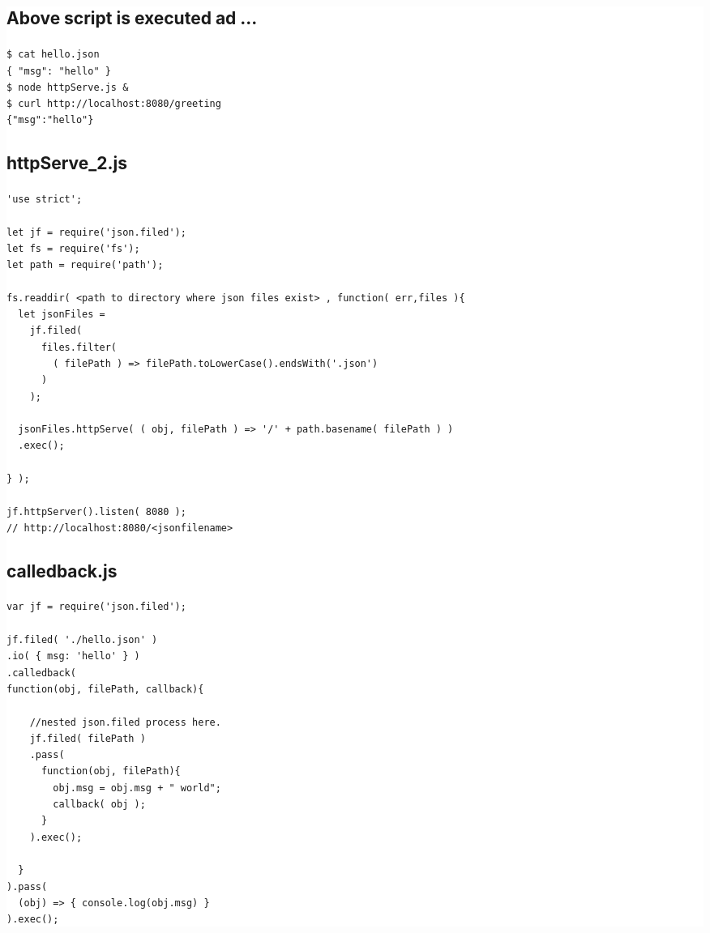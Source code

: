 
## Above script is executed ad ...
    $ cat hello.json
    { "msg": "hello" }
    $ node httpServe.js &
    $ curl http://localhost:8080/greeting
    {"msg":"hello"}


## httpServe_2.js
    'use strict';

    let jf = require('json.filed');
    let fs = require('fs');
    let path = require('path');

    fs.readdir( <path to directory where json files exist> , function( err,files ){
      let jsonFiles =
        jf.filed(
          files.filter(
            ( filePath ) => filePath.toLowerCase().endsWith('.json')
          )
        );

      jsonFiles.httpServe( ( obj, filePath ) => '/' + path.basename( filePath ) )
      .exec();

    } );

    jf.httpServer().listen( 8080 );
    // http://localhost:8080/<jsonfilename>


## calledback.js
    var jf = require('json.filed');

    jf.filed( './hello.json' )
    .io( { msg: 'hello' } )
    .calledback(
    function(obj, filePath, callback){

        //nested json.filed process here.
        jf.filed( filePath )
        .pass(
          function(obj, filePath){
            obj.msg = obj.msg + " world";
            callback( obj );
          }
        ).exec();

      }
    ).pass(
      (obj) => { console.log(obj.msg) }
    ).exec();
